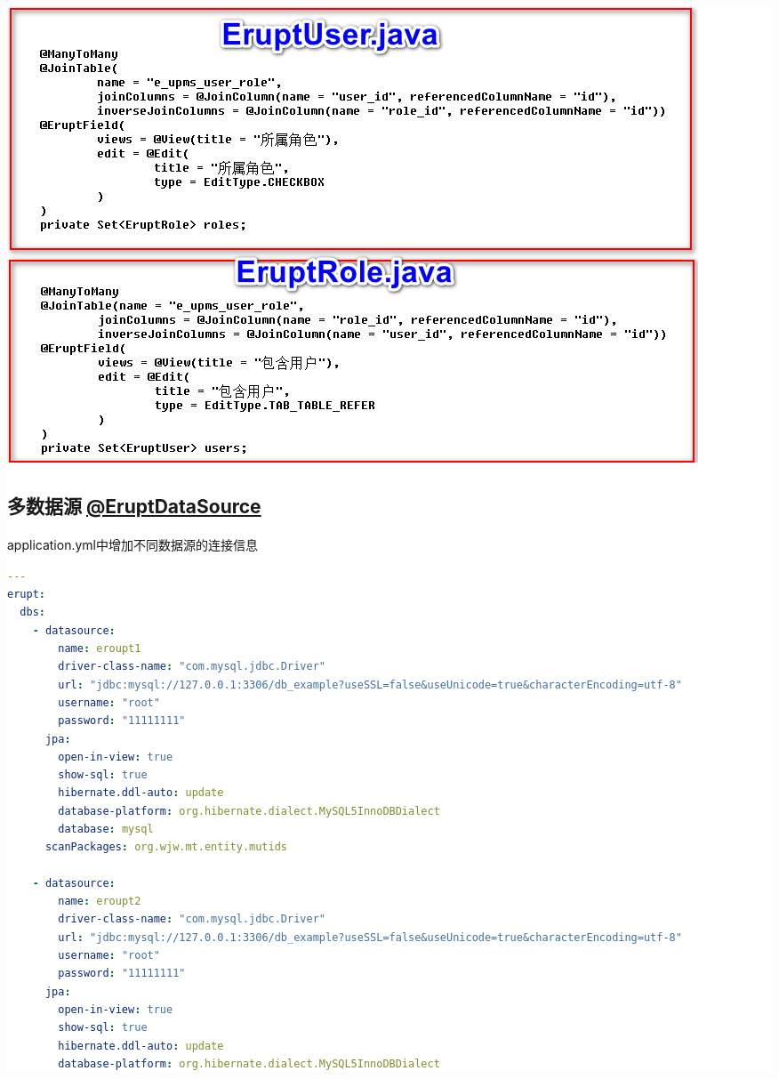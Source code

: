 ![image.png](./img/21VutoImZPShHcAb/1641532238616-b7c867bf-1b94-425f-96ae-92afa14b0324-932628.png)


## 多数据源 [@EruptDataSource ](/EruptDataSource ) 

application.yml中增加不同数据源的连接信息

```yaml
---
erupt:
  dbs:
    - datasource:
        name: eroupt1
        driver-class-name: "com.mysql.jdbc.Driver"
        url: "jdbc:mysql://127.0.0.1:3306/db_example?useSSL=false&useUnicode=true&characterEncoding=utf-8"
        username: "root"
        password: "11111111"    
      jpa:
        open-in-view: true
        show-sql: true
        hibernate.ddl-auto: update
        database-platform: org.hibernate.dialect.MySQL5InnoDBDialect
        database: mysql
      scanPackages: org.wjw.mt.entity.mutids
      
    - datasource:
        name: eroupt2
        driver-class-name: "com.mysql.jdbc.Driver"
        url: "jdbc:mysql://127.0.0.1:3306/db_example?useSSL=false&useUnicode=true&characterEncoding=utf-8"
        username: "root"
        password: "11111111"    
      jpa:
        open-in-view: true
        show-sql: true
        hibernate.ddl-auto: update
        database-platform: org.hibernate.dialect.MySQL5InnoDBDialect
```